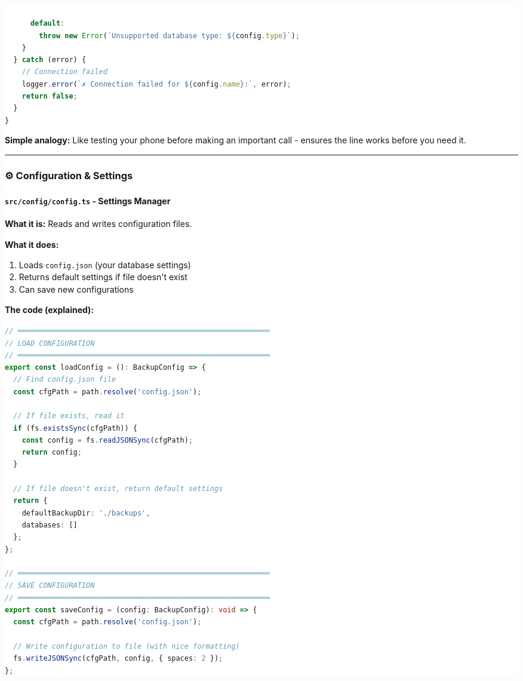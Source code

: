 ```typescript
      
      default:
        throw new Error(`Unsupported database type: ${config.type}`);
    }
  } catch (error) {
    // Connection failed
    logger.error(`✗ Connection failed for ${config.name}:`, error);
    return false;
  }
}
```

**Simple analogy:** Like testing your phone before making an important call - ensures the line works before you need it.

---

### ⚙️ Configuration & Settings

#### **`src/config/config.ts`** - Settings Manager

**What it is:** Reads and writes configuration files.

**What it does:**
1. Loads `config.json` (your database settings)
2. Returns default settings if file doesn't exist
3. Can save new configurations

**The code (explained):**

```typescript
// ═══════════════════════════════════════════════════════════
// LOAD CONFIGURATION
// ═══════════════════════════════════════════════════════════
export const loadConfig = (): BackupConfig => {
  // Find config.json file
  const cfgPath = path.resolve('config.json');
  
  // If file exists, read it
  if (fs.existsSync(cfgPath)) {
    const config = fs.readJSONSync(cfgPath);
    return config;
  }
  
  // If file doesn't exist, return default settings
  return {
    defaultBackupDir: './backups',
    databases: []
  };
};

// ═══════════════════════════════════════════════════════════
// SAVE CONFIGURATION
// ═══════════════════════════════════════════════════════════
export const saveConfig = (config: BackupConfig): void => {
  const cfgPath = path.resolve('config.json');
  
  // Write configuration to file (with nice formatting)
  fs.writeJSONSync(cfgPath, config, { spaces: 2 });
};
```
